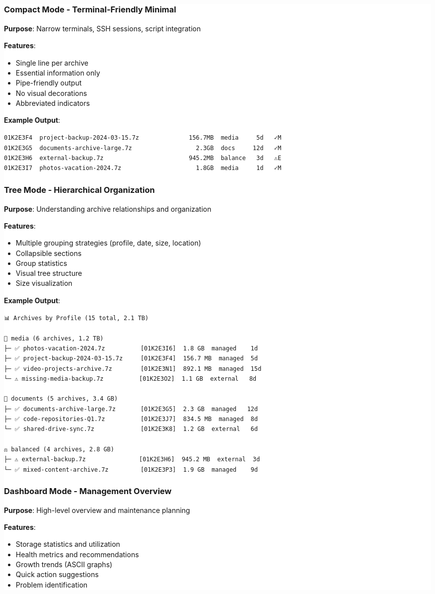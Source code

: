 ### Compact Mode - Terminal-Friendly Minimal
**Purpose**: Narrow terminals, SSH sessions, script integration

**Features**:
- Single line per archive
- Essential information only
- Pipe-friendly output
- No visual decorations
- Abbreviated indicators

**Example Output**:
```
01K2E3F4  project-backup-2024-03-15.7z              156.7MB  media     5d   ✓M
01K2E3G5  documents-archive-large.7z                  2.3GB  docs     12d   ✓M  
01K2E3H6  external-backup.7z                        945.2MB  balance   3d   ⚠️E
01K2E3I7  photos-vacation-2024.7z                     1.8GB  media     1d   ✓M
```

### Tree Mode - Hierarchical Organization
**Purpose**: Understanding archive relationships and organization

**Features**:
- Multiple grouping strategies (profile, date, size, location)
- Collapsible sections
- Group statistics
- Visual tree structure
- Size visualization

**Example Output**:
```
📊 Archives by Profile (15 total, 2.1 TB)

📱 media (6 archives, 1.2 TB)
├─ ✅ photos-vacation-2024.7z          [01K2E3I6]  1.8 GB  managed    1d
├─ ✅ project-backup-2024-03-15.7z     [01K2E3F4]  156.7 MB  managed  5d  
├─ ✅ video-projects-archive.7z        [01K2E3N1]  892.1 MB  managed  15d
└─ ⚠️ missing-media-backup.7z          [01K2E3O2]  1.1 GB  external   8d

📄 documents (5 archives, 3.4 GB)  
├─ ✅ documents-archive-large.7z       [01K2E3G5]  2.3 GB  managed   12d
├─ ✅ code-repositories-Q1.7z          [01K2E3J7]  834.5 MB  managed  8d
└─ ✅ shared-drive-sync.7z             [01K2E3K8]  1.2 GB  external   6d

⚖️ balanced (4 archives, 2.8 GB)
├─ ⚠️ external-backup.7z               [01K2E3H6]  945.2 MB  external  3d
└─ ✅ mixed-content-archive.7z         [01K2E3P3]  1.9 GB  managed    9d
```

### Dashboard Mode - Management Overview
**Purpose**: High-level overview and maintenance planning

**Features**:
- Storage statistics and utilization
- Health metrics and recommendations
- Growth trends (ASCII graphs)
- Quick action suggestions
- Problem identification
